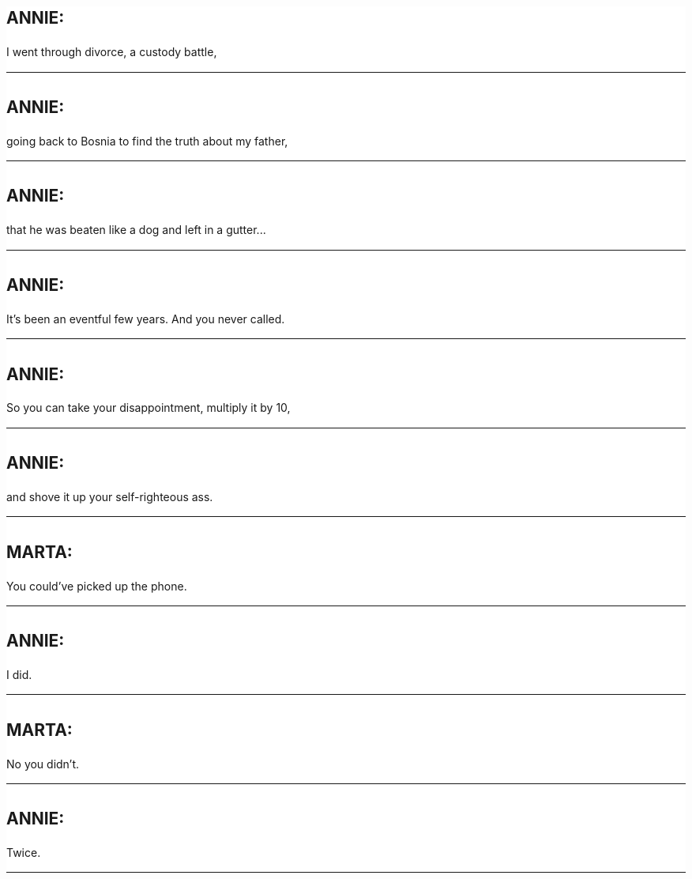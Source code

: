 
## ANNIE:
I went through divorce, a custody battle, 

---

## ANNIE:
going back to Bosnia to find the truth about my father, 

---

## ANNIE:
that he was beaten like a dog and left in a gutter... 

---

## ANNIE:
It’s been an eventful few years. And you never called. 

---

## ANNIE:
So you can take your disappointment, multiply it by 10, 

---

## ANNIE:
and shove it up your self-righteous ass.

---

## MARTA:
You could’ve picked up the phone.

---

## ANNIE:
I did.

---

## MARTA:
No you didn’t.

---

## ANNIE:
Twice.

---